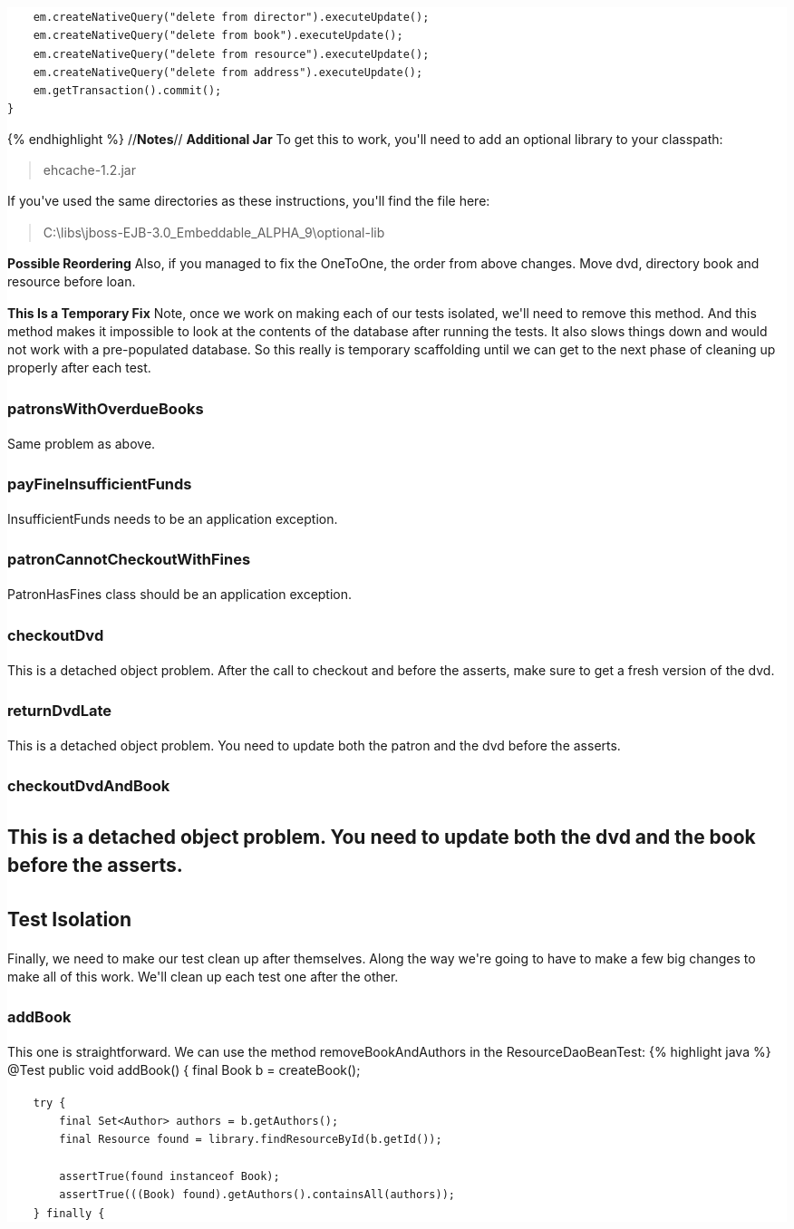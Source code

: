         em.createNativeQuery("delete from director").executeUpdate();
        em.createNativeQuery("delete from book").executeUpdate();
        em.createNativeQuery("delete from resource").executeUpdate();
        em.createNativeQuery("delete from address").executeUpdate();
        em.getTransaction().commit();
    }
{% endhighlight %}
//**Notes**//
**Additional Jar**
To get this to work, you'll need to add an optional library to your classpath:
> ehcache-1.2.jar

If you've used the same directories as these instructions, you'll find the file here:
> C:\libs\jboss-EJB-3.0_Embeddable_ALPHA_9\optional-lib

**Possible Reordering**
Also, if you managed to fix the OneToOne, the order from above changes. Move dvd, directory book and resource before loan.

**This Is a Temporary Fix**
Note, once we work on making each of our tests isolated, we'll need to remove this method. And this method makes it impossible to look at the contents of the database after running the tests. It also slows things down and would not work with a pre-populated database. So this really is temporary scaffolding until we can get to the next phase of cleaning up properly after each test.

### patronsWithOverdueBooks
Same problem as above.

### payFineInsufficientFunds
InsufficientFunds needs to be an application exception.

### patronCannotCheckoutWithFines
PatronHasFines class should be an application exception.

### checkoutDvd
This is a detached object problem. After the call to checkout and before the asserts, make sure to get a fresh version of the dvd.

### returnDvdLate
This is a detached object problem. You need to update both the patron and the dvd before the asserts.

### checkoutDvdAndBook
This is a detached object problem. You need to update both the dvd and the book before the asserts.
----
## Test Isolation 
Finally, we need to make our test clean up after themselves. Along the way we're going to have to make a few big changes to make all of this work. We'll clean up each test one after the other.

### addBook
This one is straightforward. We can use the method removeBookAndAuthors in the ResourceDaoBeanTest:
{% highlight java %}
    @Test
    public void addBook() {
        final Book b = createBook();

        try {
            final Set<Author> authors = b.getAuthors();
            final Resource found = library.findResourceById(b.getId());

            assertTrue(found instanceof Book);
            assertTrue(((Book) found).getAuthors().containsAll(authors));
        } finally {